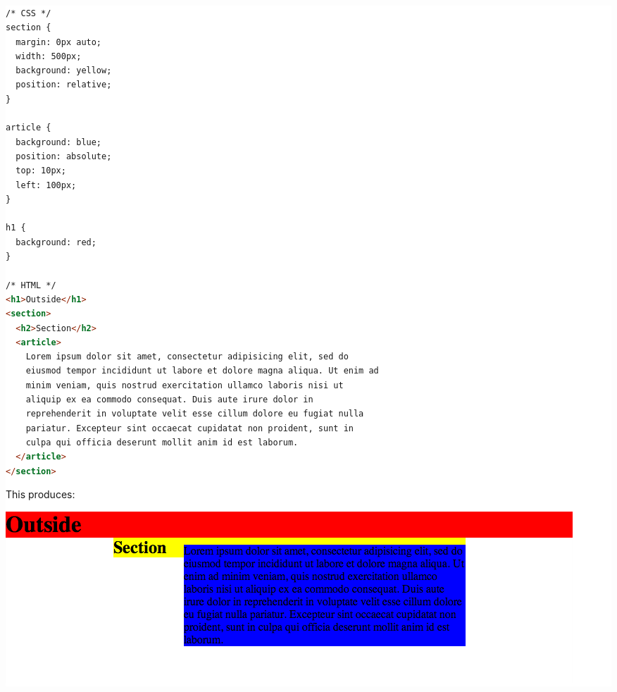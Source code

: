 ```html
/* CSS */
section {
  margin: 0px auto;
  width: 500px;
  background: yellow;
  position: relative;
}

article {
  background: blue;
  position: absolute;
  top: 10px;
  left: 100px;
}

h1 {
  background: red;
}

/* HTML */
<h1>Outside</h1>
<section>
  <h2>Section</h2>
  <article>
    Lorem ipsum dolor sit amet, consectetur adipisicing elit, sed do
    eiusmod tempor incididunt ut labore et dolore magna aliqua. Ut enim ad
    minim veniam, quis nostrud exercitation ullamco laboris nisi ut
    aliquip ex ea commodo consequat. Duis aute irure dolor in
    reprehenderit in voluptate velit esse cillum dolore eu fugiat nulla
    pariatur. Excepteur sint occaecat cupidatat non proident, sunt in
    culpa qui officia deserunt mollit anim id est laborum.
  </article>
</section>
```

This produces:

![Relative Absolute](../assets/images/relative-absolute.png?raw=true)

